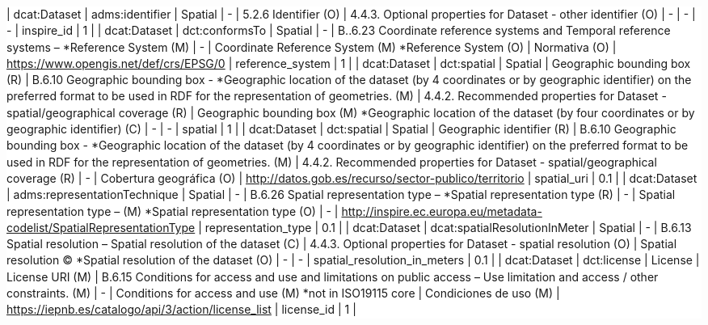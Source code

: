 | dcat:Dataset   | adms:identifier               | Spatial                      | -                                                                  | 5.2.6 Identifier (O)                                                                                                                                                                                    | 4.4.3. Optional properties for Dataset - other identifier (O)                 | -                                                                                                                     | -                                 | -                                                                                                                                                                                 | inspire_id                   | 1                |
| dcat:Dataset   | dct:conformsTo                | Spatial                      | -                                                                  | B..6.23 Coordinate reference systems and Temporal reference systems – *Reference System (M)                                                                                                             | -                                                                             | Coordinate Reference System (M) *Reference System (O)                                                                 | Normativa (O)                     | https://www.opengis.net/def/crs/EPSG/0                                                                                                                                            | reference_system             | 1                |
| dcat:Dataset   | dct:spatial                   | Spatial                      | Geographic bounding box (R)                                        | B.6.10 Geographic bounding box - *Geographic location of the dataset (by 4 coordinates or by geographic identifier) on the preferred format to be used in RDF for the representation of geometries. (M) | 4.4.2. Recommended properties for Dataset - spatial/geographical coverage (R) | Geographic bounding box (M) *Geographic location of the dataset (by four coordinates or by geographic identifier) (C) | -                                 | -                                                                                                                                                                                 | spatial                      | 1                |
| dcat:Dataset   | dct:spatial                   | Spatial                      | Geographic identifier (R)                                          | B.6.10 Geographic bounding box - *Geographic location of the dataset (by 4 coordinates or by geographic identifier) on the preferred format to be used in RDF for the representation of geometries. (M) | 4.4.2. Recommended properties for Dataset - spatial/geographical coverage (R) | -                                                                                                                     | Cobertura geográfica (O)          | http://datos.gob.es/recurso/sector-publico/territorio                                                                                                                             | spatial_uri                  | 0.1              |
| dcat:Dataset   | adms:representationTechnique  | Spatial                      | -                                                                  | B.6.26 Spatial representation type – *Spatial representation type (R)                                                                                                                                   | -                                                                             | Spatial representation type – (M) *Spatial representation type (O)                                                    | -                                 | http://inspire.ec.europa.eu/metadata-codelist/SpatialRepresentationType                                                                                                           | representation_type          | 0.1              |
| dcat:Dataset   | dcat:spatialResolutionInMeter | Spatial                      | -                                                                  | B.6.13 Spatial resolution – Spatial resolution of the dataset (C)                                                                                                                                       | 4.4.3. Optional properties for Dataset - spatial resolution  (O)              | Spatial resolution © *Spatial resolution of the dataset (O)                                                           | -                                 | -                                                                                                                                                                                 | spatial_resolution_in_meters | 0.1              |
| dcat:Dataset   | dct:license                   | License                      | License URI (M)                                                    | B.6.15 Conditions for access and use and limitations on public access – Use limitation and access / other constraints. (M)                                                                              | -                                                                             | Conditions for access and use (M)  *not in ISO19115 core                                                              | Condiciones de uso (M)            | https://iepnb.es/catalogo/api/3/action/license_list                                                                                                                               | license_id                   | 1                |